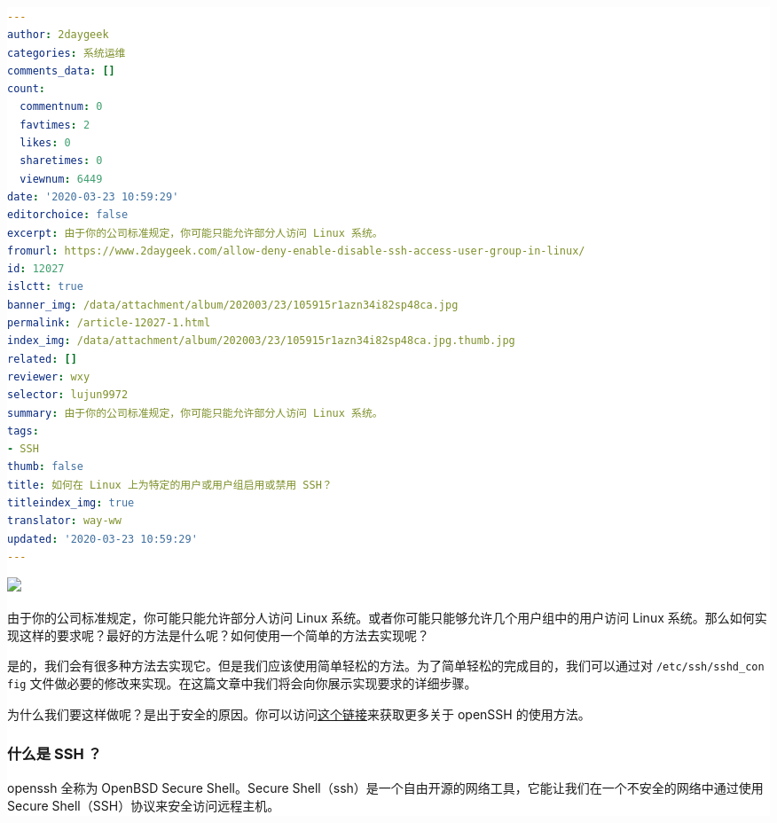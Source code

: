 ```yaml
---
author: 2daygeek
categories: 系统运维
comments_data: []
count:
  commentnum: 0
  favtimes: 2
  likes: 0
  sharetimes: 0
  viewnum: 6449
date: '2020-03-23 10:59:29'
editorchoice: false
excerpt: 由于你的公司标准规定，你可能只能允许部分人访问 Linux 系统。
fromurl: https://www.2daygeek.com/allow-deny-enable-disable-ssh-access-user-group-in-linux/
id: 12027
islctt: true
banner_img: /data/attachment/album/202003/23/105915r1azn34i82sp48ca.jpg
permalink: /article-12027-1.html
index_img: /data/attachment/album/202003/23/105915r1azn34i82sp48ca.jpg.thumb.jpg
related: []
reviewer: wxy
selector: lujun9972
summary: 由于你的公司标准规定，你可能只能允许部分人访问 Linux 系统。
tags:
- SSH
thumb: false
title: 如何在 Linux 上为特定的用户或用户组启用或禁用 SSH？
titleindex_img: true
translator: way-ww
updated: '2020-03-23 10:59:29'
---
```


![](/data/attachment/album/202003/23/105915r1azn34i82sp48ca.jpg)


由于你的公司标准规定，你可能只能允许部分人访问 Linux 系统。或者你可能只能够允许几个用户组中的用户访问 Linux 系统。那么如何实现这样的要求呢？最好的方法是什么呢？如何使用一个简单的方法去实现呢？


是的，我们会有很多种方法去实现它。但是我们应该使用简单轻松的方法。为了简单轻松的完成目的，我们可以通过对 `/etc/ssh/sshd_config` 文件做必要的修改来实现。在这篇文章中我们将会向你展示实现要求的详细步骤。


为什么我们要这样做呢？是出于安全的原因。你可以访问[这个链接](https://www.2daygeek.com/categories/ssh-tutorials/)来获取更多关于 openSSH 的使用方法。


### 什么是 SSH ？


openssh 全称为 OpenBSD Secure Shell。Secure Shell（ssh）是一个自由开源的网络工具，它能让我们在一个不安全的网络中通过使用 Secure Shell（SSH）协议来安全访问远程主机。
